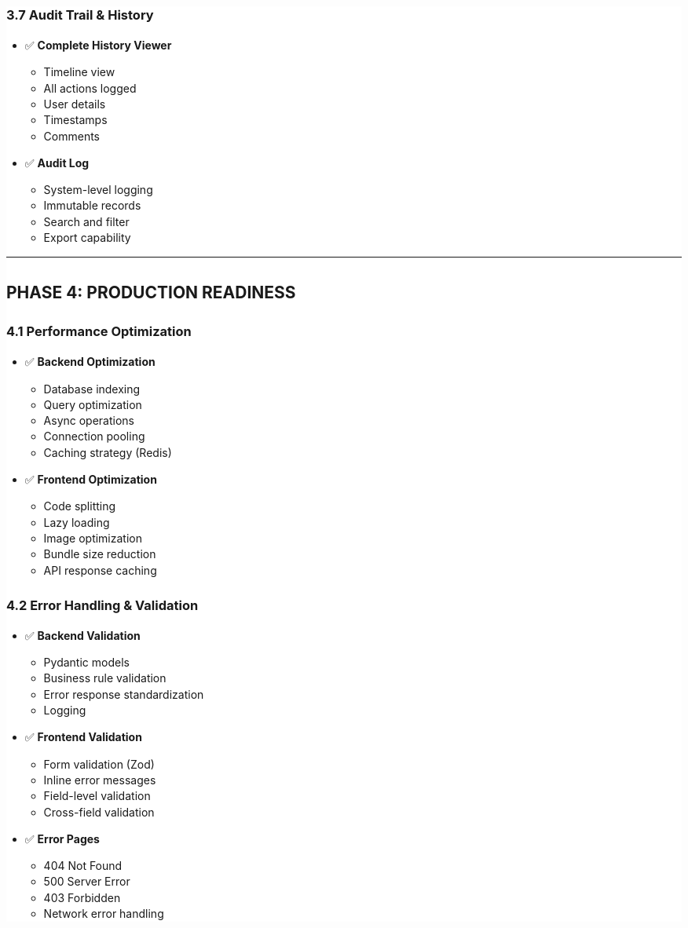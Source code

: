 ### 3.7 Audit Trail & History
- ✅ **Complete History Viewer**
  - Timeline view
  - All actions logged
  - User details
  - Timestamps
  - Comments
  
- ✅ **Audit Log**
  - System-level logging
  - Immutable records
  - Search and filter
  - Export capability

---

## PHASE 4: PRODUCTION READINESS

### 4.1 Performance Optimization
- ✅ **Backend Optimization**
  - Database indexing
  - Query optimization
  - Async operations
  - Connection pooling
  - Caching strategy (Redis)
  
- ✅ **Frontend Optimization**
  - Code splitting
  - Lazy loading
  - Image optimization
  - Bundle size reduction
  - API response caching

### 4.2 Error Handling & Validation
- ✅ **Backend Validation**
  - Pydantic models
  - Business rule validation
  - Error response standardization
  - Logging
  
- ✅ **Frontend Validation**
  - Form validation (Zod)
  - Inline error messages
  - Field-level validation
  - Cross-field validation
  
- ✅ **Error Pages**
  - 404 Not Found
  - 500 Server Error
  - 403 Forbidden
  - Network error handling
